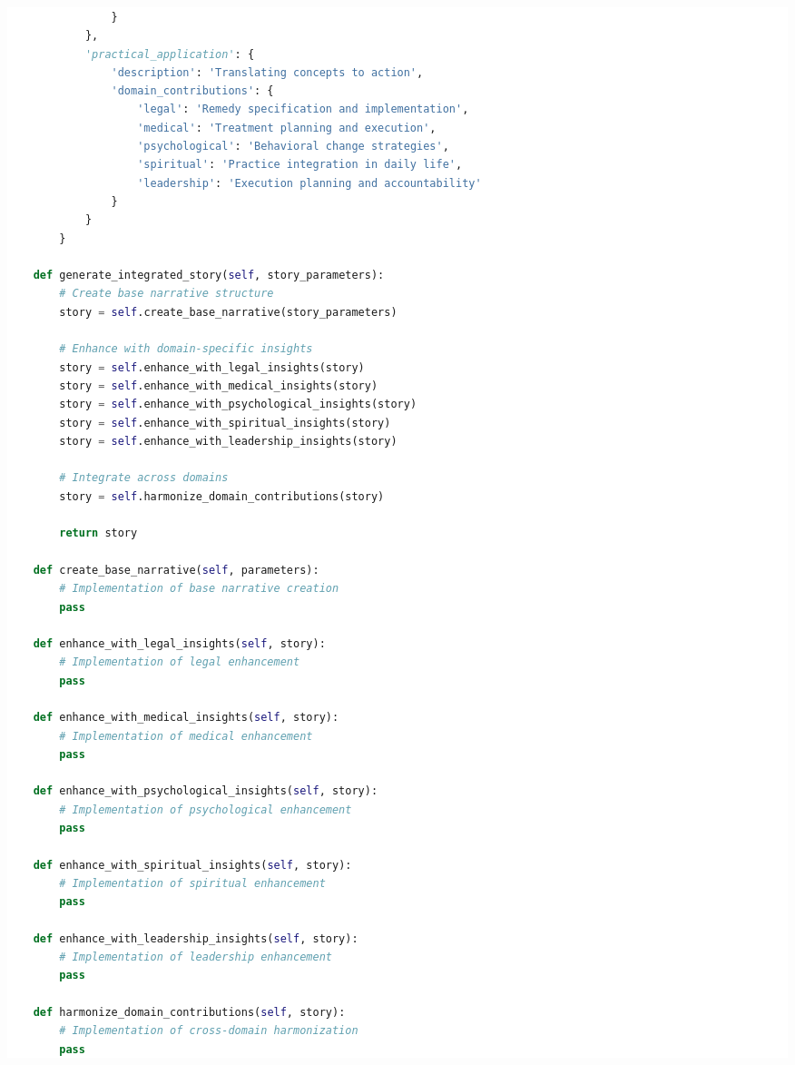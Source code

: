 ```python
                }
            },
            'practical_application': {
                'description': 'Translating concepts to action',
                'domain_contributions': {
                    'legal': 'Remedy specification and implementation',
                    'medical': 'Treatment planning and execution',
                    'psychological': 'Behavioral change strategies',
                    'spiritual': 'Practice integration in daily life',
                    'leadership': 'Execution planning and accountability'
                }
            }
        }
    
    def generate_integrated_story(self, story_parameters):
        # Create base narrative structure
        story = self.create_base_narrative(story_parameters)
        
        # Enhance with domain-specific insights
        story = self.enhance_with_legal_insights(story)
        story = self.enhance_with_medical_insights(story)
        story = self.enhance_with_psychological_insights(story)
        story = self.enhance_with_spiritual_insights(story)
        story = self.enhance_with_leadership_insights(story)
        
        # Integrate across domains
        story = self.harmonize_domain_contributions(story)
        
        return story
    
    def create_base_narrative(self, parameters):
        # Implementation of base narrative creation
        pass
    
    def enhance_with_legal_insights(self, story):
        # Implementation of legal enhancement
        pass
    
    def enhance_with_medical_insights(self, story):
        # Implementation of medical enhancement
        pass
    
    def enhance_with_psychological_insights(self, story):
        # Implementation of psychological enhancement
        pass
    
    def enhance_with_spiritual_insights(self, story):
        # Implementation of spiritual enhancement
        pass
    
    def enhance_with_leadership_insights(self, story):
        # Implementation of leadership enhancement
        pass
    
    def harmonize_domain_contributions(self, story):
        # Implementation of cross-domain harmonization
        pass
```
